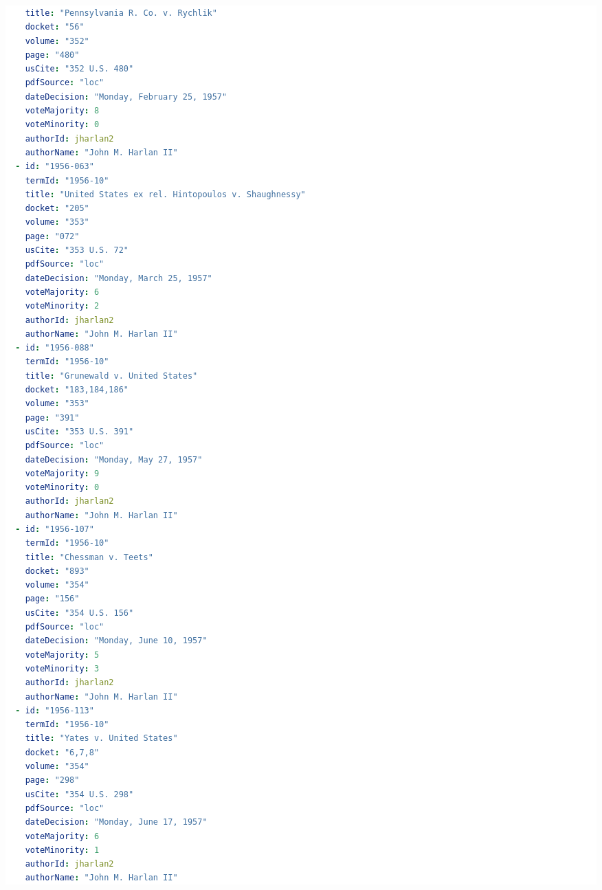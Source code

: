 ```yaml
    title: "Pennsylvania R. Co. v. Rychlik"
    docket: "56"
    volume: "352"
    page: "480"
    usCite: "352 U.S. 480"
    pdfSource: "loc"
    dateDecision: "Monday, February 25, 1957"
    voteMajority: 8
    voteMinority: 0
    authorId: jharlan2
    authorName: "John M. Harlan II"
  - id: "1956-063"
    termId: "1956-10"
    title: "United States ex rel. Hintopoulos v. Shaughnessy"
    docket: "205"
    volume: "353"
    page: "072"
    usCite: "353 U.S. 72"
    pdfSource: "loc"
    dateDecision: "Monday, March 25, 1957"
    voteMajority: 6
    voteMinority: 2
    authorId: jharlan2
    authorName: "John M. Harlan II"
  - id: "1956-088"
    termId: "1956-10"
    title: "Grunewald v. United States"
    docket: "183,184,186"
    volume: "353"
    page: "391"
    usCite: "353 U.S. 391"
    pdfSource: "loc"
    dateDecision: "Monday, May 27, 1957"
    voteMajority: 9
    voteMinority: 0
    authorId: jharlan2
    authorName: "John M. Harlan II"
  - id: "1956-107"
    termId: "1956-10"
    title: "Chessman v. Teets"
    docket: "893"
    volume: "354"
    page: "156"
    usCite: "354 U.S. 156"
    pdfSource: "loc"
    dateDecision: "Monday, June 10, 1957"
    voteMajority: 5
    voteMinority: 3
    authorId: jharlan2
    authorName: "John M. Harlan II"
  - id: "1956-113"
    termId: "1956-10"
    title: "Yates v. United States"
    docket: "6,7,8"
    volume: "354"
    page: "298"
    usCite: "354 U.S. 298"
    pdfSource: "loc"
    dateDecision: "Monday, June 17, 1957"
    voteMajority: 6
    voteMinority: 1
    authorId: jharlan2
    authorName: "John M. Harlan II"
```